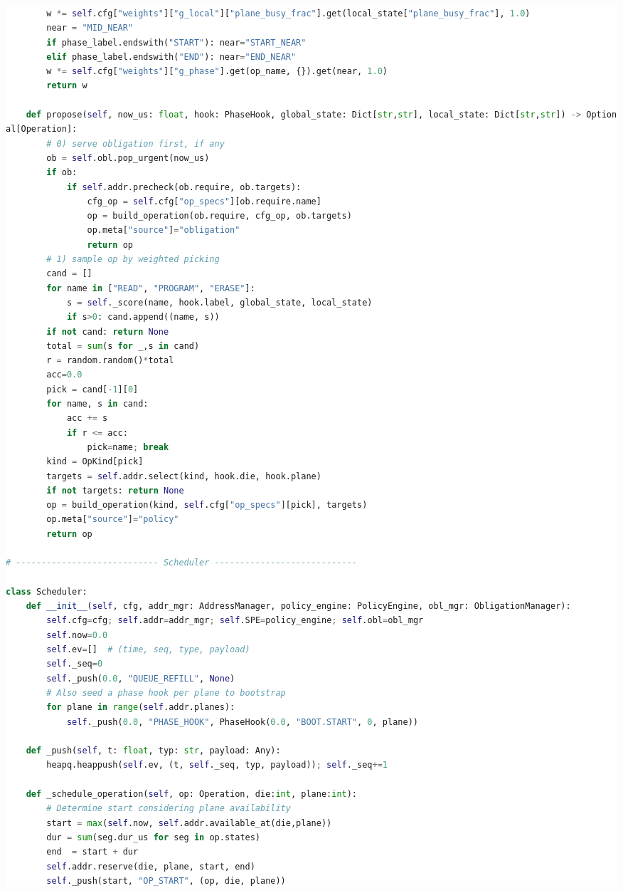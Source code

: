 ```python
        w *= self.cfg["weights"]["g_local"]["plane_busy_frac"].get(local_state["plane_busy_frac"], 1.0)
        near = "MID_NEAR"
        if phase_label.endswith("START"): near="START_NEAR"
        elif phase_label.endswith("END"): near="END_NEAR"
        w *= self.cfg["weights"]["g_phase"].get(op_name, {}).get(near, 1.0)
        return w

    def propose(self, now_us: float, hook: PhaseHook, global_state: Dict[str,str], local_state: Dict[str,str]) -> Optional[Operation]:
        # 0) serve obligation first, if any
        ob = self.obl.pop_urgent(now_us)
        if ob:
            if self.addr.precheck(ob.require, ob.targets):
                cfg_op = self.cfg["op_specs"][ob.require.name]
                op = build_operation(ob.require, cfg_op, ob.targets)
                op.meta["source"]="obligation"
                return op
        # 1) sample op by weighted picking
        cand = []
        for name in ["READ", "PROGRAM", "ERASE"]:
            s = self._score(name, hook.label, global_state, local_state)
            if s>0: cand.append((name, s))
        if not cand: return None
        total = sum(s for _,s in cand)
        r = random.random()*total
        acc=0.0
        pick = cand[-1][0]
        for name, s in cand:
            acc += s
            if r <= acc:
                pick=name; break
        kind = OpKind[pick]
        targets = self.addr.select(kind, hook.die, hook.plane)
        if not targets: return None
        op = build_operation(kind, self.cfg["op_specs"][pick], targets)
        op.meta["source"]="policy"
        return op

# ---------------------------- Scheduler ----------------------------

class Scheduler:
    def __init__(self, cfg, addr_mgr: AddressManager, policy_engine: PolicyEngine, obl_mgr: ObligationManager):
        self.cfg=cfg; self.addr=addr_mgr; self.SPE=policy_engine; self.obl=obl_mgr
        self.now=0.0
        self.ev=[]  # (time, seq, type, payload)
        self._seq=0
        self._push(0.0, "QUEUE_REFILL", None)
        # Also seed a phase hook per plane to bootstrap
        for plane in range(self.addr.planes):
            self._push(0.0, "PHASE_HOOK", PhaseHook(0.0, "BOOT.START", 0, plane))

    def _push(self, t: float, typ: str, payload: Any):
        heapq.heappush(self.ev, (t, self._seq, typ, payload)); self._seq+=1

    def _schedule_operation(self, op: Operation, die:int, plane:int):
        # Determine start considering plane availability
        start = max(self.now, self.addr.available_at(die,plane))
        dur = sum(seg.dur_us for seg in op.states)
        end  = start + dur
        self.addr.reserve(die, plane, start, end)
        self._push(start, "OP_START", (op, die, plane))
```